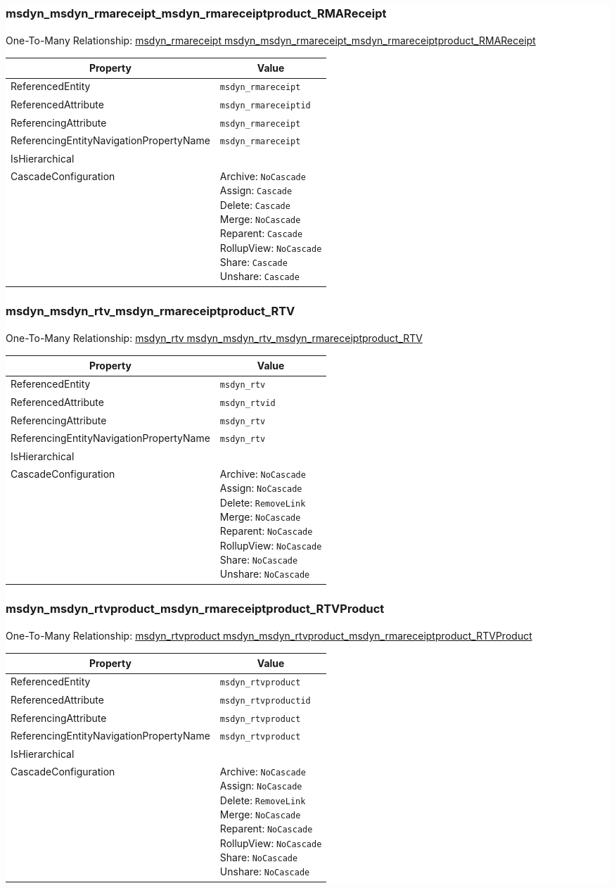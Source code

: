 ### <a name="BKMK_msdyn_msdyn_rmareceipt_msdyn_rmareceiptproduct_RMAReceipt"></a> msdyn_msdyn_rmareceipt_msdyn_rmareceiptproduct_RMAReceipt

One-To-Many Relationship: [msdyn_rmareceipt msdyn_msdyn_rmareceipt_msdyn_rmareceiptproduct_RMAReceipt](msdyn_rmareceipt.md#BKMK_msdyn_msdyn_rmareceipt_msdyn_rmareceiptproduct_RMAReceipt)

|Property|Value|
|---|---|
|ReferencedEntity|`msdyn_rmareceipt`|
|ReferencedAttribute|`msdyn_rmareceiptid`|
|ReferencingAttribute|`msdyn_rmareceipt`|
|ReferencingEntityNavigationPropertyName|`msdyn_rmareceipt`|
|IsHierarchical||
|CascadeConfiguration|Archive: `NoCascade`<br />Assign: `Cascade`<br />Delete: `Cascade`<br />Merge: `NoCascade`<br />Reparent: `Cascade`<br />RollupView: `NoCascade`<br />Share: `Cascade`<br />Unshare: `Cascade`|

### <a name="BKMK_msdyn_msdyn_rtv_msdyn_rmareceiptproduct_RTV"></a> msdyn_msdyn_rtv_msdyn_rmareceiptproduct_RTV

One-To-Many Relationship: [msdyn_rtv msdyn_msdyn_rtv_msdyn_rmareceiptproduct_RTV](msdyn_rtv.md#BKMK_msdyn_msdyn_rtv_msdyn_rmareceiptproduct_RTV)

|Property|Value|
|---|---|
|ReferencedEntity|`msdyn_rtv`|
|ReferencedAttribute|`msdyn_rtvid`|
|ReferencingAttribute|`msdyn_rtv`|
|ReferencingEntityNavigationPropertyName|`msdyn_rtv`|
|IsHierarchical||
|CascadeConfiguration|Archive: `NoCascade`<br />Assign: `NoCascade`<br />Delete: `RemoveLink`<br />Merge: `NoCascade`<br />Reparent: `NoCascade`<br />RollupView: `NoCascade`<br />Share: `NoCascade`<br />Unshare: `NoCascade`|

### <a name="BKMK_msdyn_msdyn_rtvproduct_msdyn_rmareceiptproduct_RTVProduct"></a> msdyn_msdyn_rtvproduct_msdyn_rmareceiptproduct_RTVProduct

One-To-Many Relationship: [msdyn_rtvproduct msdyn_msdyn_rtvproduct_msdyn_rmareceiptproduct_RTVProduct](msdyn_rtvproduct.md#BKMK_msdyn_msdyn_rtvproduct_msdyn_rmareceiptproduct_RTVProduct)

|Property|Value|
|---|---|
|ReferencedEntity|`msdyn_rtvproduct`|
|ReferencedAttribute|`msdyn_rtvproductid`|
|ReferencingAttribute|`msdyn_rtvproduct`|
|ReferencingEntityNavigationPropertyName|`msdyn_rtvproduct`|
|IsHierarchical||
|CascadeConfiguration|Archive: `NoCascade`<br />Assign: `NoCascade`<br />Delete: `RemoveLink`<br />Merge: `NoCascade`<br />Reparent: `NoCascade`<br />RollupView: `NoCascade`<br />Share: `NoCascade`<br />Unshare: `NoCascade`|

